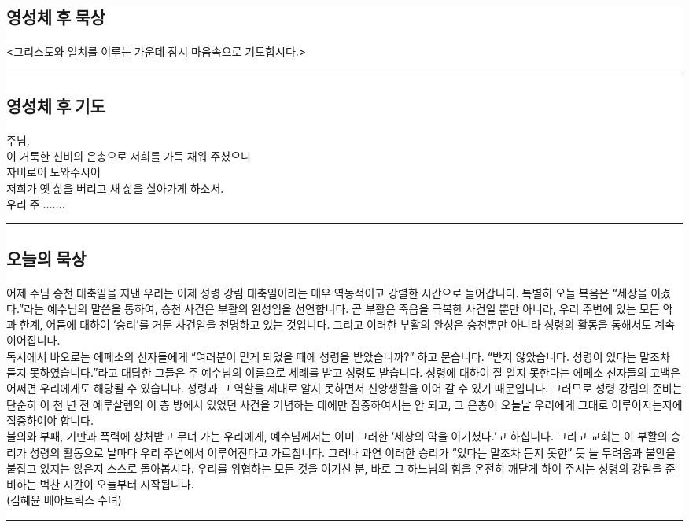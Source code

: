 ## 영성체 후 묵상

<그리스도와 일치를 이루는 가운데 잠시 마음속으로 기도합시다.>  


---

## 영성체 후 기도

주님,  
이 거룩한 신비의 은총으로 저희를 가득 채워 주셨으니  
자비로이 도와주시어  
저희가 옛 삶을 버리고 새 삶을 살아가게 하소서.  
우리 주 …….  
  


---

## 오늘의 묵상

어제 주님 승천 대축일을 지낸 우리는 이제 성령 강림 대축일이라는 매우 역동적이고 강렬한 시간으로 들어갑니다. 특별히 오늘 복음은 “세상을 이겼다.”라는 예수님의 말씀을 통하여, 승천 사건은 부활의 완성임을 선언합니다. 곧 부활은 죽음을 극복한 사건일 뿐만 아니라, 우리 주변에 있는 모든 악과 한계, 어둠에 대하여 ‘승리’를 거둔 사건임을 천명하고 있는 것입니다. 그리고 이러한 부활의 완성은 승천뿐만 아니라 성령의 활동을 통해서도 계속 이어집니다.  
독서에서 바오로는 에페소의 신자들에게 “여러분이 믿게 되었을 때에 성령을 받았습니까?” 하고 묻습니다. “받지 않았습니다. 성령이 있다는 말조차 듣지 못하였습니다.”라고 대답한 그들은 주 예수님의 이름으로 세례를 받고 성령도 받습니다. 성령에 대하여 잘 알지 못한다는 에페소 신자들의 고백은 어쩌면 우리에게도 해당될 수 있습니다. 성령과 그 역할을 제대로 알지 못하면서 신앙생활을 이어 갈 수 있기 때문입니다. 그러므로 성령 강림의 준비는 단순히 이 천 년 전 예루살렘의 이 층 방에서 있었던 사건을 기념하는 데에만 집중하여서는 안 되고, 그 은총이 오늘날 우리에게 그대로 이루어지는지에 집중하여야 합니다.  
불의와 부패, 기만과 폭력에 상처받고 무뎌 가는 우리에게, 예수님께서는 이미 그러한 ‘세상의 악을 이기셨다.’고 하십니다. 그리고 교회는 이 부활의 승리가 성령의 활동으로 날마다 우리 주변에서 이루어진다고 가르칩니다. 그러나 과연 이러한 승리가 “있다는 말조차 듣지 못한” 듯 늘 두려움과 불안을 붙잡고 있지는 않은지 스스로 돌아봅시다. 우리를 위협하는 모든 것을 이기신 분, 바로 그 하느님의 힘을 온전히 깨닫게 하여 주시는 성령의 강림을 준비하는 벅찬 시간이 오늘부터 시작됩니다.  
(김혜윤 베아트릭스 수녀)  


---